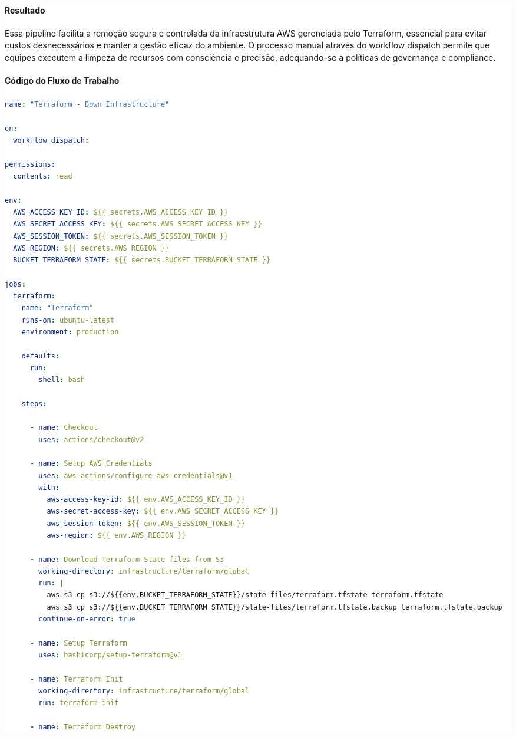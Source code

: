 #### Resultado
Essa pipeline facilita a remoção segura e controlada da infraestrutura AWS gerenciada pelo Terraform, essencial para evitar custos desnecessários e manter a gestão eficaz do ambiente. O processo manual através do workflow dispatch permite que equipes executem a limpeza de recursos com consciência e precisão, adequando-se a políticas de governança e compliance.

#### Código do Fluxo de Trabalho
```yaml
name: "Terraform - Down Infrastructure"

on:
  workflow_dispatch:

permissions:
  contents: read

env:
  AWS_ACCESS_KEY_ID: ${{ secrets.AWS_ACCESS_KEY_ID }}
  AWS_SECRET_ACCESS_KEY: ${{ secrets.AWS_SECRET_ACCESS_KEY }}
  AWS_SESSION_TOKEN: ${{ secrets.AWS_SESSION_TOKEN }}
  AWS_REGION: ${{ secrets.AWS_REGION }}
  BUCKET_TERRAFORM_STATE: ${{ secrets.BUCKET_TERRAFORM_STATE }}

jobs:
  terraform:
    name: "Terraform"
    runs-on: ubuntu-latest
    environment: production

    defaults:
      run:
        shell: bash

    steps:
        
      - name: Checkout
        uses: actions/checkout@v2

      - name: Setup AWS Credentials
        uses: aws-actions/configure-aws-credentials@v1
        with:
          aws-access-key-id: ${{ env.AWS_ACCESS_KEY_ID }}
          aws-secret-access-key: ${{ env.AWS_SECRET_ACCESS_KEY }}
          aws-session-token: ${{ env.AWS_SESSION_TOKEN }}
          aws-region: ${{ env.AWS_REGION }}

      - name: Download Terraform State files from S3
        working-directory: infrastructure/terraform/global
        run: |
          aws s3 cp s3://${{env.BUCKET_TERRAFORM_STATE}}/state-files/terraform.tfstate terraform.tfstate
          aws s3 cp s3://${{env.BUCKET_TERRAFORM_STATE}}/state-files/terraform.tfstate.backup terraform.tfstate.backup
        continue-on-error: true

      - name: Setup Terraform
        uses: hashicorp/setup-terraform@v1

      - name: Terraform Init
        working-directory: infrastructure/terraform/global
        run: terraform init

      - name: Terraform Destroy     
```